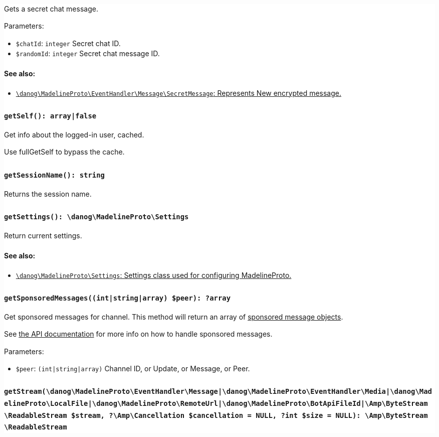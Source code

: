 Gets a secret chat message.


Parameters:

* `$chatId`: `integer` Secret chat ID.  
* `$randomId`: `integer` Secret chat message ID.  


#### See also: 
* [`\danog\MadelineProto\EventHandler\Message\SecretMessage`: Represents New encrypted message.](../../danog/MadelineProto/EventHandler/Message/SecretMessage.html)




### <a name="getSelf"></a> `getSelf(): array|false`

Get info about the logged-in user, cached.
  
Use fullGetSelf to bypass the cache.  



### <a name="getSessionName"></a> `getSessionName(): string`

Returns the session name.



### <a name="getSettings"></a> `getSettings(): \danog\MadelineProto\Settings`

Return current settings.


#### See also: 
* [`\danog\MadelineProto\Settings`: Settings class used for configuring MadelineProto.](../../danog/MadelineProto/Settings.html)




### <a name="getSponsoredMessages"></a> `getSponsoredMessages((int|string|array) $peer): ?array`

Get sponsored messages for channel.
This method will return an array of [sponsored message objects](https://docs.madelineproto.xyz/API_docs/constructors/sponsoredMessage.html).  
  
See [the API documentation](https://core.telegram.org/api/sponsored-messages) for more info on how to handle sponsored messages.  


Parameters:

* `$peer`: `(int|string|array)` Channel ID, or Update, or Message, or Peer.  



### <a name="getStream"></a> `getStream(\danog\MadelineProto\EventHandler\Message|\danog\MadelineProto\EventHandler\Media|\danog\MadelineProto\LocalFile|\danog\MadelineProto\RemoteUrl|\danog\MadelineProto\BotApiFileId|\Amp\ByteStream\ReadableStream $stream, ?\Amp\Cancellation $cancellation = NULL, ?int $size = NULL): \Amp\ByteStream\ReadableStream`
